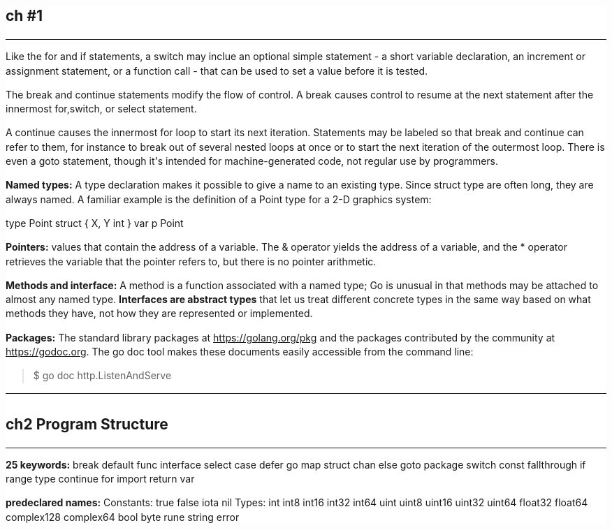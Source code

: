 ## ch #1
---

Like the for and if statements, a switch may inclue an optional simple statement - a short variable declaration, an increment or assignment statement, or a function call - that can be used to set a value before it is tested.

The break and continue statements modify the flow of control. A break causes control to resume at the next statement after the innermost for,switch, or select statement.

A continue causes the innermost for loop to start its next iteration. Statements may be labeled so that break and continue can refer to them, for instance to break out of several nested loops at once or to start the next iteration of the outermost loop. There is even a goto statement, though it's intended for machine-generated code, not regular use by programmers.

**Named types:** A type declaration makes it possible to give a name to an existing type. Since struct type are often long, they are always named. A familiar example is the definition of a Point type for a 2-D graphics system:

type Point struct {
    X, Y int
}
var p Point

**Pointers:** values that contain the address of a variable.  The & operator yields the address of a variable, and the * operator retrieves the variable that the pointer refers to, but there is no pointer arithmetic.


**Methods and interface:**  A method is a function associated with a named type; Go is unusual in that methods may be attached to almost any named type. __Interfaces are abstract types__ that let us treat different concrete types in the same way based on what methods they have, not how they are represented or implemented.

**Packages:** The standard library packages at https://golang.org/pkg and the packages contributed by the community at https://godoc.org. The go doc tool makes these documents easily accessible from the command line:

>$ go doc http.ListenAndServe

---
## ch2 Program Structure
---


**25 keywords:**
    break       default     func    interface   select
    case        defer       go      map         struct
    chan        else        goto    package     switch
    const       fallthrough if      range       type
    continue    for         import  return      var

**predeclared names:**
    Constants: true false iota nil
    Types:
        int int8 int16 int32 int64
        uint uint8 uint16 uint32 uint64
        float32 float64 complex128 complex64
        bool byte rune string error
